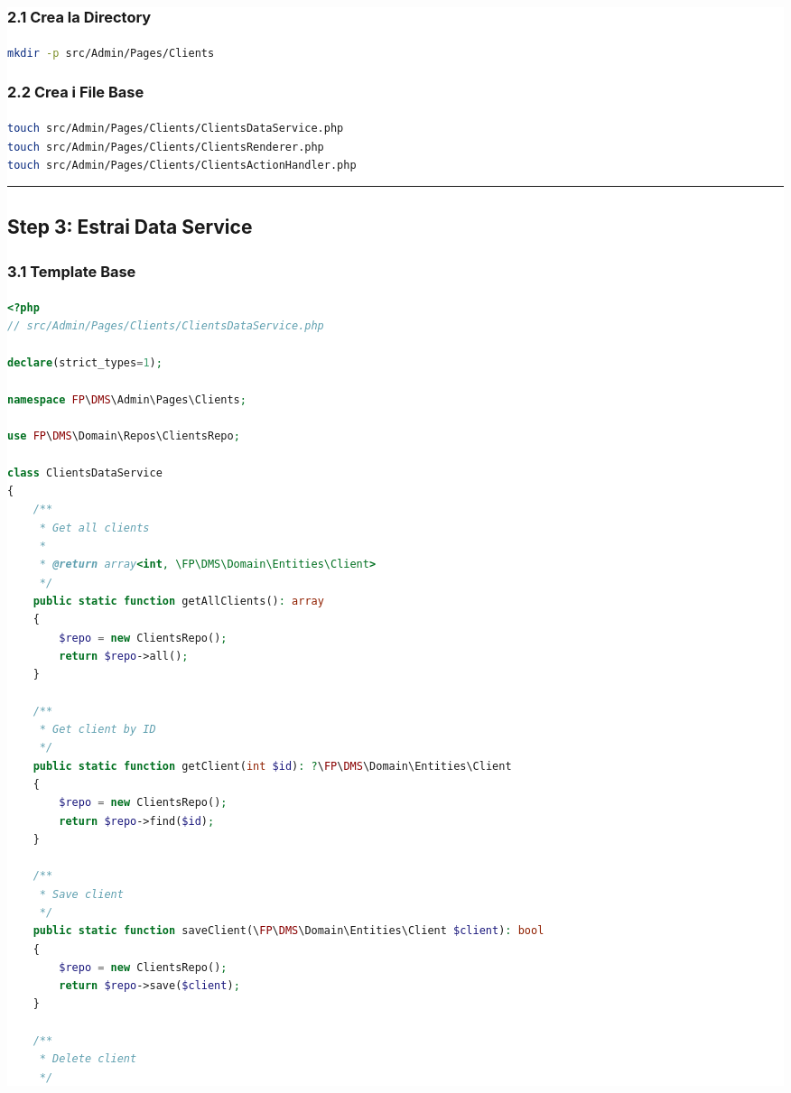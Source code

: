 ### 2.1 Crea la Directory

```bash
mkdir -p src/Admin/Pages/Clients
```

### 2.2 Crea i File Base

```bash
touch src/Admin/Pages/Clients/ClientsDataService.php
touch src/Admin/Pages/Clients/ClientsRenderer.php
touch src/Admin/Pages/Clients/ClientsActionHandler.php
```

---

## Step 3: Estrai Data Service

### 3.1 Template Base

```php
<?php
// src/Admin/Pages/Clients/ClientsDataService.php

declare(strict_types=1);

namespace FP\DMS\Admin\Pages\Clients;

use FP\DMS\Domain\Repos\ClientsRepo;

class ClientsDataService
{
    /**
     * Get all clients
     *
     * @return array<int, \FP\DMS\Domain\Entities\Client>
     */
    public static function getAllClients(): array
    {
        $repo = new ClientsRepo();
        return $repo->all();
    }

    /**
     * Get client by ID
     */
    public static function getClient(int $id): ?\FP\DMS\Domain\Entities\Client
    {
        $repo = new ClientsRepo();
        return $repo->find($id);
    }

    /**
     * Save client
     */
    public static function saveClient(\FP\DMS\Domain\Entities\Client $client): bool
    {
        $repo = new ClientsRepo();
        return $repo->save($client);
    }

    /**
     * Delete client
     */
```